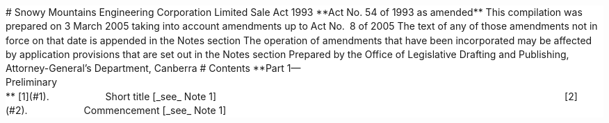 <?xml:namespace prefix = v ns = "urn:schemas-microsoft-com:vml" /><v:shapetype id="_x0000_t75" coordsize="21600,21600" o:preferrelative="t" o:spt="75" filled="f" stroked="f" path=" m@4@5 l@4@11@9@11@9@5 xe"><v:stroke joinstyle="miter"></v:stroke><v:formulas><v:f eqn="if lineDrawn pixelLineWidth 0 "></v:f><v:f eqn="sum @0 1 0 "></v:f><v:f eqn="sum 0 0 @1 "></v:f><v:f eqn="prod @2 1 2 "></v:f><v:f eqn="prod @3 21600 pixelWidth "></v:f><v:f eqn="prod @3 21600 pixelHeight "></v:f><v:f eqn="sum @0 0 1 "></v:f><v:f eqn="prod @6 1 2 "></v:f><v:f eqn="prod @7 21600 pixelWidth "></v:f><v:f eqn="sum @8 21600 0 "></v:f><v:f eqn="prod @7 21600 pixelHeight "></v:f><v:f eqn="sum @10 21600 0 "></v:f></v:formulas><v:path o:extrusionok="f" gradientshapeok="t" o:connecttype="rect"></v:path><o:lock aspectratio="t" v:ext="edit"></o:lock></v:shapetype><v:shape id="_x0000_i1025" style="WIDTH: 114pt; HEIGHT: 84pt" type="#_x0000_t75" coordsize="21600,21600" fillcolor="winColor(17)"><v:imagedata o:title="" src="A4223E22CE951A34CA256FBD00043B6A/$FILE/image001.png"></v:imagedata></v:shape>

# Snowy Mountains Engineering Corporation Limited <?xml:namespace prefix = st1 ns = "urn:schemas-microsoft-com:office:smarttags" /><st1:city style="BACKGROUND-POSITION: left bottom; BACKGROUND-IMAGE: url(res://ietag.dll/#34/#1001); BACKGROUND-REPEAT: repeat-x"><st1:place style="BACKGROUND-POSITION: left bottom; BACKGROUND-IMAGE: url(res://ietag.dll/#34/#1001); BACKGROUND-REPEAT: repeat-x">Sale</st1:place></st1:city> Act 1993<o:p></o:p>

**Act No. 54 of 1993 as amended<o:p></o:p>**

This compilation was prepared on <st1:date style="BACKGROUND-POSITION: left bottom; BACKGROUND-IMAGE: url(res://ietag.dll/#34/#1001); BACKGROUND-REPEAT: repeat-x" year="2005" day="3" month="3">3 March 2005</st1:date>
taking into account amendments up to Act No. 8 of 2005<o:p></o:p>

The text of any of those amendments not in force 
on that date is appended in the Notes section<o:p></o:p>

The operation of amendments that have been incorporated may be 
affected by application provisions that are set out in the Notes section<o:p></o:p>

Prepared by the Office of Legislative Drafting and Publishing,
Attorney-General’s Department, 
<st1:city style="BACKGROUND-POSITION: left bottom; BACKGROUND-IMAGE: url(res://ietag.dll/#34/#1001); BACKGROUND-REPEAT: repeat-x"><st1:place style="BACKGROUND-POSITION: left bottom; BACKGROUND-IMAGE: url(res://ietag.dll/#34/#1001); BACKGROUND-REPEAT: repeat-x">Canberra</st1:place></st1:city><o:p></o:p>


# Contents

**Part 1—Preliminary<span style="mso-tab-count: 1">                                                                                                               </span>**

[1](#1).            Short title [_see_ Note 1]<span style="mso-tab-count: 1 dotted">                                                                        </span>

[2](#2).            Commencement [_see_ Note 1]<span style="mso-tab-count: 1 dotted">                                                               </span>
